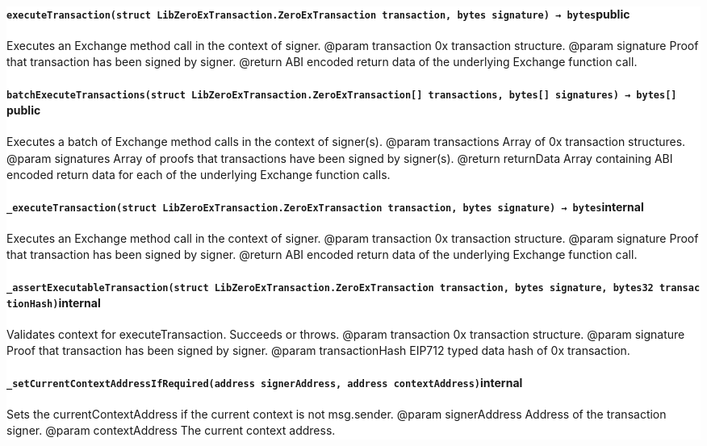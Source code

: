 

<h4><a class="anchor" aria-hidden="true" id="ExitMixinTransactions.executeTransaction(struct LibZeroExTransaction.ZeroExTransaction,bytes)"></a><code class="function-signature">executeTransaction(struct LibZeroExTransaction.ZeroExTransaction transaction, bytes signature) <span class="return-arrow">→</span> <span class="return-type">bytes</span></code><span class="function-visibility">public</span></h4>

Executes an Exchange method call in the context of signer.
 @param transaction 0x transaction structure.
 @param signature Proof that transaction has been signed by signer.
 @return ABI encoded return data of the underlying Exchange function call.



<h4><a class="anchor" aria-hidden="true" id="ExitMixinTransactions.batchExecuteTransactions(struct LibZeroExTransaction.ZeroExTransaction[],bytes[])"></a><code class="function-signature">batchExecuteTransactions(struct LibZeroExTransaction.ZeroExTransaction[] transactions, bytes[] signatures) <span class="return-arrow">→</span> <span class="return-type">bytes[]</span></code><span class="function-visibility">public</span></h4>

Executes a batch of Exchange method calls in the context of signer(s).
 @param transactions Array of 0x transaction structures.
 @param signatures Array of proofs that transactions have been signed by signer(s).
 @return returnData Array containing ABI encoded return data for each of the underlying Exchange function calls.



<h4><a class="anchor" aria-hidden="true" id="ExitMixinTransactions._executeTransaction(struct LibZeroExTransaction.ZeroExTransaction,bytes)"></a><code class="function-signature">_executeTransaction(struct LibZeroExTransaction.ZeroExTransaction transaction, bytes signature) <span class="return-arrow">→</span> <span class="return-type">bytes</span></code><span class="function-visibility">internal</span></h4>

Executes an Exchange method call in the context of signer.
 @param transaction 0x transaction structure.
 @param signature Proof that transaction has been signed by signer.
 @return ABI encoded return data of the underlying Exchange function call.



<h4><a class="anchor" aria-hidden="true" id="ExitMixinTransactions._assertExecutableTransaction(struct LibZeroExTransaction.ZeroExTransaction,bytes,bytes32)"></a><code class="function-signature">_assertExecutableTransaction(struct LibZeroExTransaction.ZeroExTransaction transaction, bytes signature, bytes32 transactionHash)</code><span class="function-visibility">internal</span></h4>

Validates context for executeTransaction. Succeeds or throws.
 @param transaction 0x transaction structure.
 @param signature Proof that transaction has been signed by signer.
 @param transactionHash EIP712 typed data hash of 0x transaction.



<h4><a class="anchor" aria-hidden="true" id="ExitMixinTransactions._setCurrentContextAddressIfRequired(address,address)"></a><code class="function-signature">_setCurrentContextAddressIfRequired(address signerAddress, address contextAddress)</code><span class="function-visibility">internal</span></h4>

Sets the currentContextAddress if the current context is not msg.sender.
 @param signerAddress Address of the transaction signer.
 @param contextAddress The current context address.
